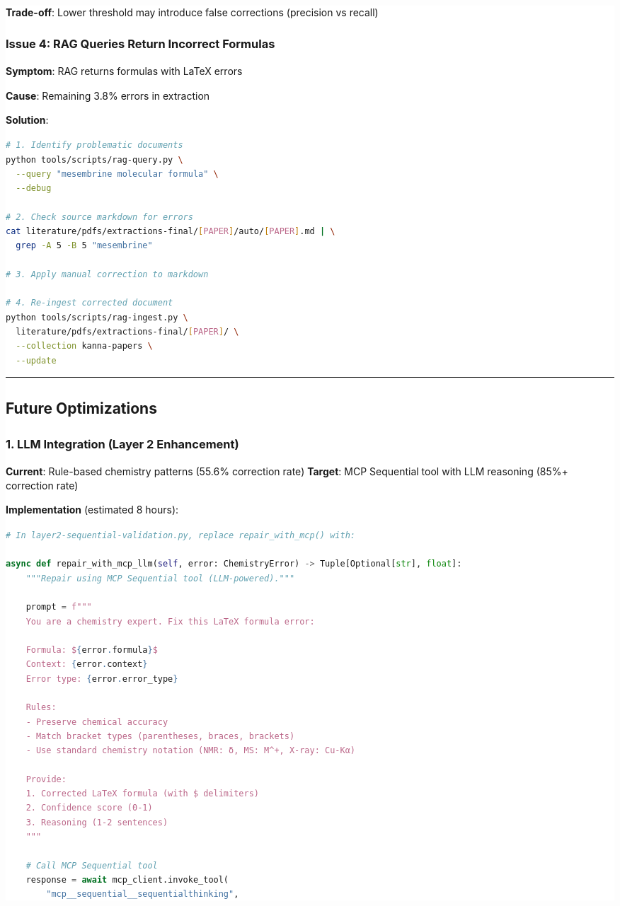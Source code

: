 **Trade-off**: Lower threshold may introduce false corrections (precision vs recall)

### Issue 4: RAG Queries Return Incorrect Formulas

**Symptom**: RAG returns formulas with LaTeX errors

**Cause**: Remaining 3.8% errors in extraction

**Solution**:
```bash
# 1. Identify problematic documents
python tools/scripts/rag-query.py \
  --query "mesembrine molecular formula" \
  --debug

# 2. Check source markdown for errors
cat literature/pdfs/extractions-final/[PAPER]/auto/[PAPER].md | \
  grep -A 5 -B 5 "mesembrine"

# 3. Apply manual correction to markdown

# 4. Re-ingest corrected document
python tools/scripts/rag-ingest.py \
  literature/pdfs/extractions-final/[PAPER]/ \
  --collection kanna-papers \
  --update
```

---

## Future Optimizations

### 1. LLM Integration (Layer 2 Enhancement)

**Current**: Rule-based chemistry patterns (55.6% correction rate)
**Target**: MCP Sequential tool with LLM reasoning (85%+ correction rate)

**Implementation** (estimated 8 hours):
```python
# In layer2-sequential-validation.py, replace repair_with_mcp() with:

async def repair_with_mcp_llm(self, error: ChemistryError) -> Tuple[Optional[str], float]:
    """Repair using MCP Sequential tool (LLM-powered)."""

    prompt = f"""
    You are a chemistry expert. Fix this LaTeX formula error:

    Formula: ${error.formula}$
    Context: {error.context}
    Error type: {error.error_type}

    Rules:
    - Preserve chemical accuracy
    - Match bracket types (parentheses, braces, brackets)
    - Use standard chemistry notation (NMR: δ, MS: M^+, X-ray: Cu-Kα)

    Provide:
    1. Corrected LaTeX formula (with $ delimiters)
    2. Confidence score (0-1)
    3. Reasoning (1-2 sentences)
    """

    # Call MCP Sequential tool
    response = await mcp_client.invoke_tool(
        "mcp__sequential__sequentialthinking",
```